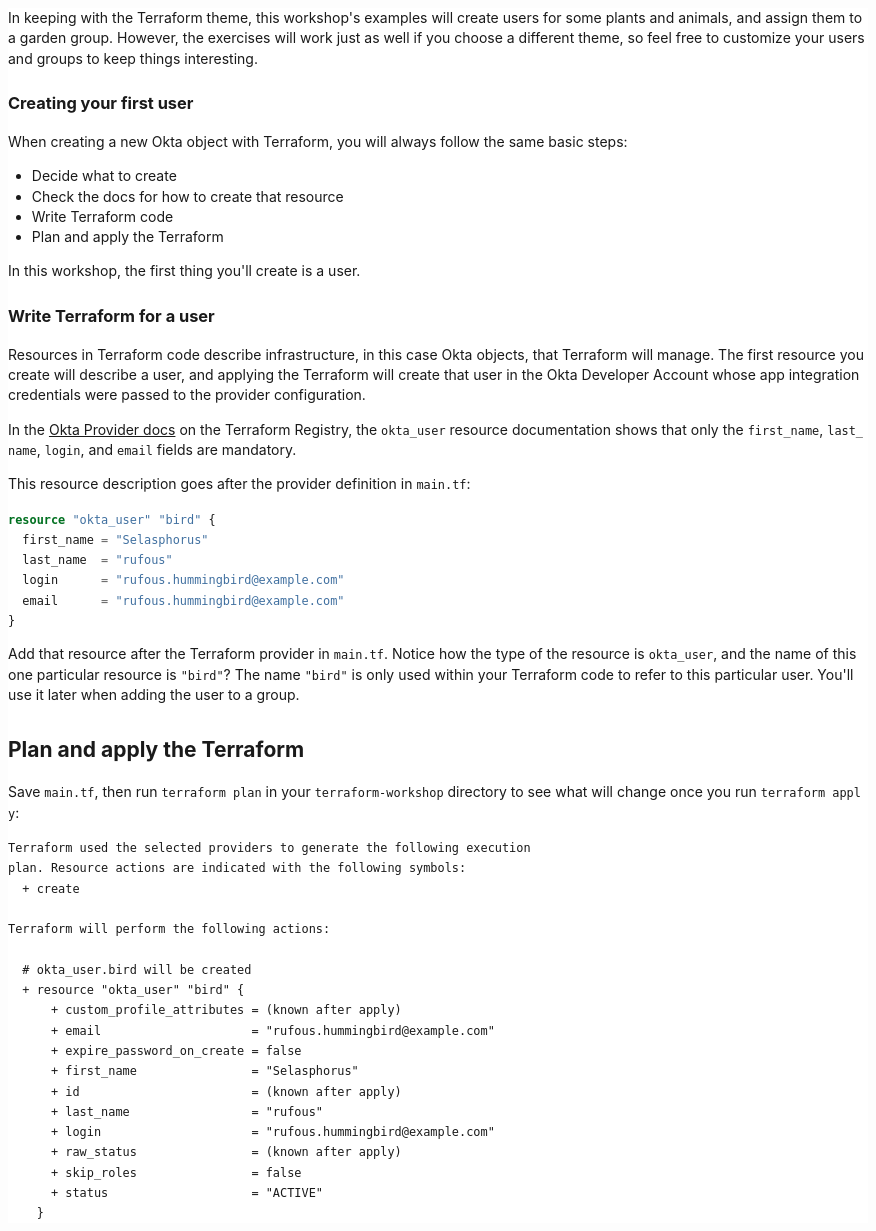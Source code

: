 In keeping with the Terraform theme, this workshop's examples will create users for some plants and animals, and assign them to a garden group. However, the exercises will work just as well if you choose a different theme, so feel free to customize your users and groups to keep things interesting. 

### Creating your first user

When creating a new Okta object with Terraform, you will always follow the same basic steps:  

- Decide what to create
- Check the docs for how to create that resource
- Write Terraform code
- Plan and apply the Terraform

In this workshop, the first thing you'll create is a user. 

### Write Terraform for a user

Resources in Terraform code describe infrastructure, in this case Okta objects, that Terraform will manage. The first resource you create will describe a user, and applying the Terraform will create that user in the Okta Developer Account whose app integration credentials were passed to the provider configuration. 

In the [Okta Provider docs](https://registry.terraform.io/providers/okta/okta/latest/docs) on the Terraform Registry, the `okta_user` resource documentation shows that only the `first_name`, `last_name`, `login`, and `email` fields are mandatory. 

This resource description goes after the provider definition in `main.tf`: 

```tf
resource "okta_user" "bird" {
  first_name = "Selasphorus"
  last_name  = "rufous"
  login      = "rufous.hummingbird@example.com"
  email      = "rufous.hummingbird@example.com"
}
```

Add that resource after the Terraform provider in `main.tf`. Notice how the type of the resource is `okta_user`, and the name of this one particular resource is `"bird"`? The name `"bird"` is only used within your Terraform code to refer to this particular user. You'll use it later when adding the user to a group.

## Plan and apply the Terraform

Save `main.tf`, then run `terraform plan` in your `terraform-workshop` directory to see what will change once you run `terraform apply`: 

```
Terraform used the selected providers to generate the following execution
plan. Resource actions are indicated with the following symbols:
  + create

Terraform will perform the following actions:

  # okta_user.bird will be created
  + resource "okta_user" "bird" {
      + custom_profile_attributes = (known after apply)
      + email                     = "rufous.hummingbird@example.com"
      + expire_password_on_create = false
      + first_name                = "Selasphorus"
      + id                        = (known after apply)
      + last_name                 = "rufous"
      + login                     = "rufous.hummingbird@example.com"
      + raw_status                = (known after apply)
      + skip_roles                = false
      + status                    = "ACTIVE"
    }
```